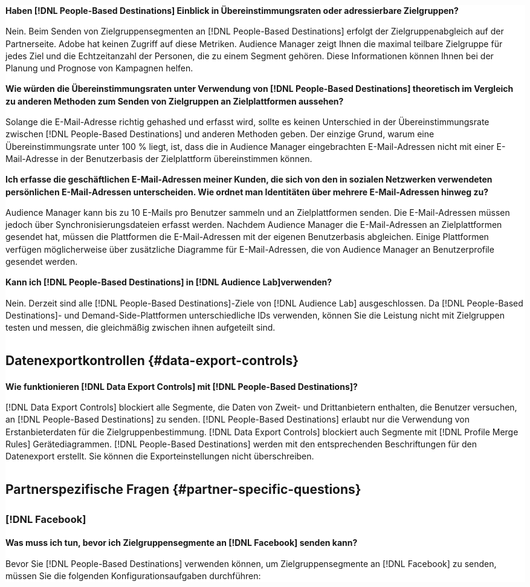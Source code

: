 **Haben [!DNL People-Based Destinations] Einblick in Übereinstimmungsraten oder adressierbare Zielgruppen?**

Nein. Beim Senden von Zielgruppensegmenten an [!DNL People-Based Destinations] erfolgt der Zielgruppenabgleich auf der Partnerseite. Adobe hat keinen Zugriff auf diese Metriken. Audience Manager zeigt Ihnen die maximal teilbare Zielgruppe für jedes Ziel und die Echtzeitanzahl der Personen, die zu einem Segment gehören. Diese Informationen können Ihnen bei der Planung und Prognose von Kampagnen helfen.

**Wie würden die Übereinstimmungsraten unter Verwendung von [!DNL People-Based Destinations] theoretisch im Vergleich zu anderen Methoden zum Senden von Zielgruppen an Zielplattformen aussehen?**

Solange die E-Mail-Adresse richtig gehashed und erfasst wird, sollte es keinen Unterschied in der Übereinstimmungsrate zwischen [!DNL People-Based Destinations] und anderen Methoden geben. Der einzige Grund, warum eine Übereinstimmungsrate unter 100 % liegt, ist, dass die in Audience Manager eingebrachten E-Mail-Adressen nicht mit einer E-Mail-Adresse in der Benutzerbasis der Zielplattform übereinstimmen können.

**Ich erfasse die geschäftlichen E-Mail-Adressen meiner Kunden, die sich von den in sozialen Netzwerken verwendeten persönlichen E-Mail-Adressen unterscheiden. Wie ordnet man Identitäten über mehrere E-Mail-Adressen hinweg zu?**

Audience Manager kann bis zu 10 E-Mails pro Benutzer sammeln und an Zielplattformen senden. Die E-Mail-Adressen müssen jedoch über Synchronisierungsdateien erfasst werden. Nachdem Audience Manager die E-Mail-Adressen an Zielplattformen gesendet hat, müssen die Plattformen die E-Mail-Adressen mit der eigenen Benutzerbasis abgleichen. Einige Plattformen verfügen möglicherweise über zusätzliche Diagramme für E-Mail-Adressen, die von Audience Manager an Benutzerprofile gesendet werden.

**Kann ich  [!DNL People-Based Destinations] in  [!DNL Audience Lab]verwenden?**

Nein. Derzeit sind alle [!DNL People-Based Destinations]-Ziele von [!DNL Audience Lab] ausgeschlossen. Da [!DNL People-Based Destinations]- und Demand-Side-Plattformen unterschiedliche IDs verwenden, können Sie die Leistung nicht mit Zielgruppen testen und messen, die gleichmäßig zwischen ihnen aufgeteilt sind.

## Datenexportkontrollen {#data-export-controls}

**Wie funktionieren [!DNL Data Export Controls] mit [!DNL People-Based Destinations]?**

[!DNL Data Export Controls] blockiert alle Segmente, die Daten von Zweit- und Drittanbietern enthalten, die Benutzer versuchen, an [!DNL People-Based Destinations] zu senden. [!DNL People-Based Destinations] erlaubt nur die Verwendung von Erstanbieterdaten für die Zielgruppenbestimmung. [!DNL Data Export Controls] blockiert auch Segmente mit [!DNL Profile Merge Rules] Gerätediagrammen. [!DNL People-Based Destinations] werden mit den entsprechenden Beschriftungen für den Datenexport erstellt. Sie können die Exporteinstellungen nicht überschreiben.

## Partnerspezifische Fragen {#partner-specific-questions}

### [!DNL Facebook]

**Was muss ich tun, bevor ich Zielgruppensegmente an [!DNL Facebook] senden kann?**

Bevor Sie [!DNL People-Based Destinations] verwenden können, um Zielgruppensegmente an [!DNL Facebook] zu senden, müssen Sie die folgenden Konfigurationsaufgaben durchführen:
